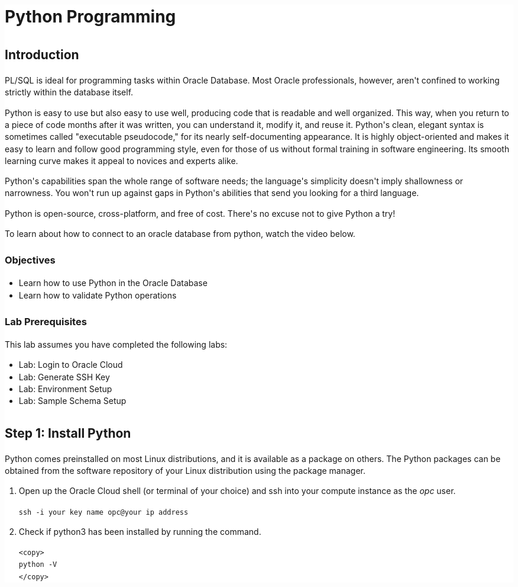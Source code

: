 # Python Programming

## Introduction

PL/SQL is ideal for programming tasks within Oracle Database. Most Oracle professionals, however, aren't confined to working strictly within the database itself.

Python is easy to use but also easy to use well, producing code that is readable and well organized. This way, when you return to a piece of code months after it was written, you can understand it, modify it, and reuse it. Python's clean, elegant syntax is sometimes called "executable pseudocode," for its nearly self-documenting appearance. It is highly object-oriented and makes it easy to learn and follow good programming style, even for those of us without formal training in software engineering. Its smooth learning curve makes it appeal to novices and experts alike.

Python's capabilities span the whole range of software needs; the language's simplicity doesn't imply shallowness or narrowness. You won't run up against gaps in Python's abilities that send you looking for a third language.

Python is open-source, cross-platform, and free of cost. There's no excuse not to give Python a try!

To learn about how to connect to an oracle database from python, watch the video below.

[](youtube:C9op6I-4WM0)

### Objectives

-   Learn how to use Python in the Oracle Database
-   Learn how to validate Python operations

### Lab Prerequisites

This lab assumes you have completed the following labs:
* Lab: Login to Oracle Cloud
* Lab: Generate SSH Key
* Lab: Environment Setup
* Lab: Sample Schema Setup

## Step 1: Install Python

Python comes preinstalled on most Linux distributions, and it is available as a package on others. The Python packages can be obtained from the software repository of your Linux distribution using the package manager.

1.  Open up the Oracle Cloud shell (or terminal of your choice) and ssh into your compute instance as the *opc* user.

    ````
    ssh -i your key name opc@your ip address
    ````

2.  Check if python3 has been installed by running the command.

    ````
    <copy>
    python -V
    </copy>
    ````
